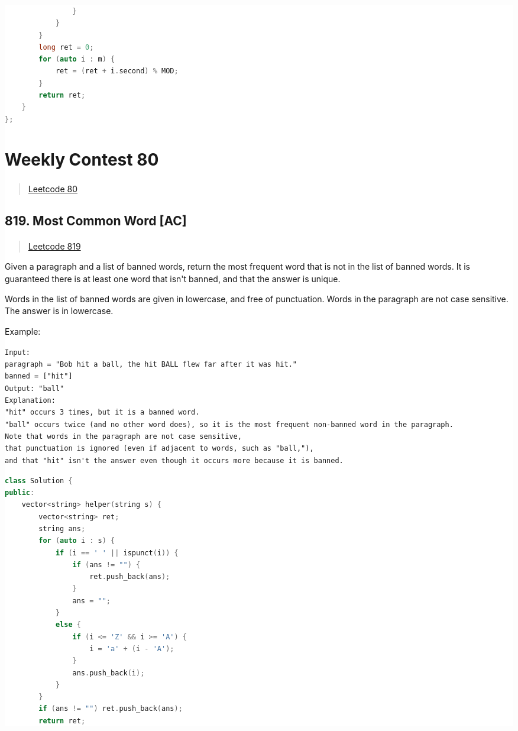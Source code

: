 ``` cpp
                }
            }
        }
        long ret = 0;
        for (auto i : m) {
            ret = (ret + i.second) % MOD;
        }
        return ret;
    }
};
```

# Weekly Contest 80
> [Leetcode 80](https://leetcode.com/contest/weekly-contest-80/)

## 819. Most Common Word [AC]
> [Leetcode 819](https://leetcode.com/contest/weekly-contest-80/problems/most-common-word/)

Given a paragraph and a list of banned words, return the most frequent word that is not in the list of banned words.  It is guaranteed there is at least one word that isn't banned, and that the answer is unique.

Words in the list of banned words are given in lowercase, and free of punctuation.  Words in the paragraph are not case sensitive.  The answer is in lowercase.

 

Example:
```
Input: 
paragraph = "Bob hit a ball, the hit BALL flew far after it was hit."
banned = ["hit"]
Output: "ball"
Explanation: 
"hit" occurs 3 times, but it is a banned word.
"ball" occurs twice (and no other word does), so it is the most frequent non-banned word in the paragraph. 
Note that words in the paragraph are not case sensitive,
that punctuation is ignored (even if adjacent to words, such as "ball,"), 
and that "hit" isn't the answer even though it occurs more because it is banned.
```

``` cpp
class Solution {
public:
    vector<string> helper(string s) {
        vector<string> ret;
        string ans;
        for (auto i : s) {
            if (i == ' ' || ispunct(i)) {
                if (ans != "") {
                    ret.push_back(ans);
                }
                ans = "";
            }
            else {
                if (i <= 'Z' && i >= 'A') {
                    i = 'a' + (i - 'A');
                }
                ans.push_back(i);
            }
        }
        if (ans != "") ret.push_back(ans);
        return ret;
```